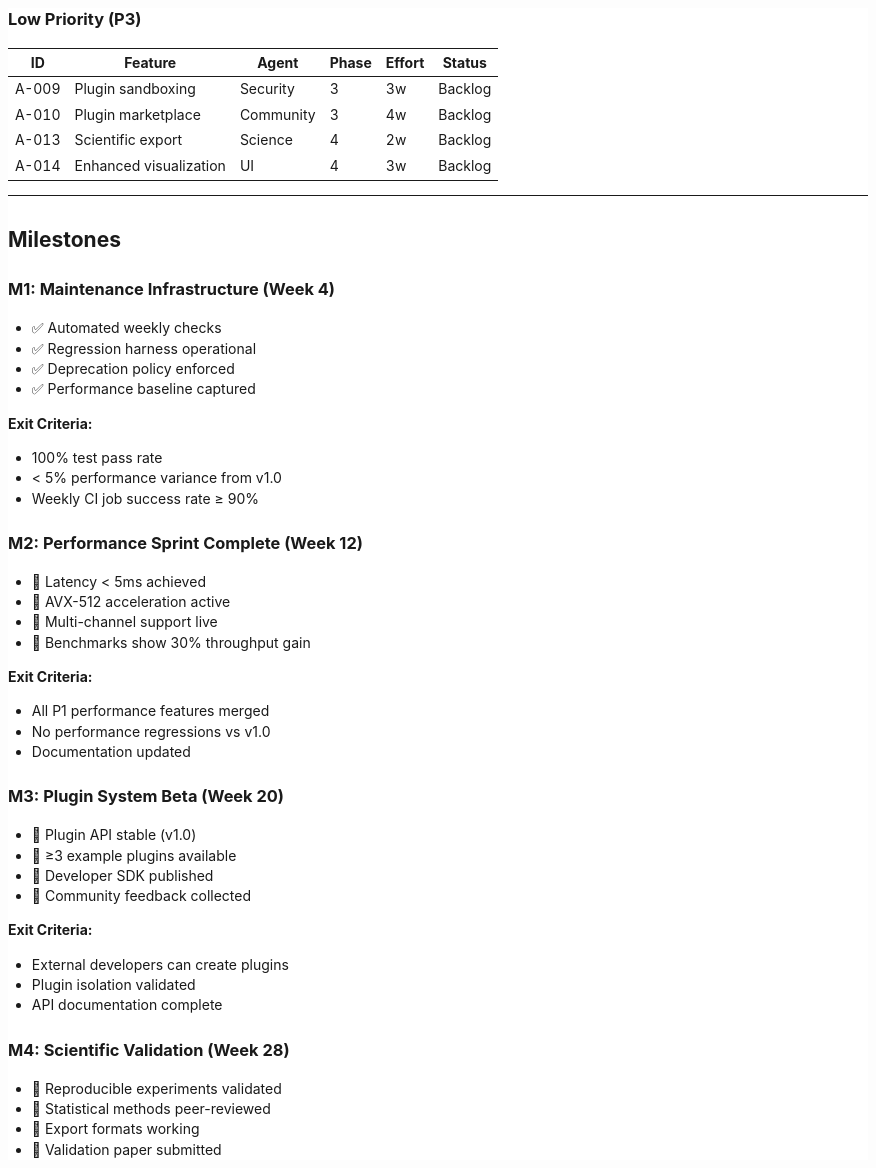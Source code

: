 ### Low Priority (P3)

| ID | Feature | Agent | Phase | Effort | Status |
|----|---------|-------|-------|--------|--------|
| A-009 | Plugin sandboxing | Security | 3 | 3w | Backlog |
| A-010 | Plugin marketplace | Community | 3 | 4w | Backlog |
| A-013 | Scientific export | Science | 4 | 2w | Backlog |
| A-014 | Enhanced visualization | UI | 4 | 3w | Backlog |

---

## Milestones

### M1: Maintenance Infrastructure (Week 4)
- ✅ Automated weekly checks
- ✅ Regression harness operational
- ✅ Deprecation policy enforced
- ✅ Performance baseline captured

**Exit Criteria:**
- 100% test pass rate
- < 5% performance variance from v1.0
- Weekly CI job success rate ≥ 90%

### M2: Performance Sprint Complete (Week 12)
- 🔄 Latency < 5ms achieved
- 🔄 AVX-512 acceleration active
- 🔄 Multi-channel support live
- 🔄 Benchmarks show 30% throughput gain

**Exit Criteria:**
- All P1 performance features merged
- No performance regressions vs v1.0
- Documentation updated

### M3: Plugin System Beta (Week 20)
- 🔄 Plugin API stable (v1.0)
- 🔄 ≥3 example plugins available
- 🔄 Developer SDK published
- 🔄 Community feedback collected

**Exit Criteria:**
- External developers can create plugins
- Plugin isolation validated
- API documentation complete

### M4: Scientific Validation (Week 28)
- 🔄 Reproducible experiments validated
- 🔄 Statistical methods peer-reviewed
- 🔄 Export formats working
- 🔄 Validation paper submitted
